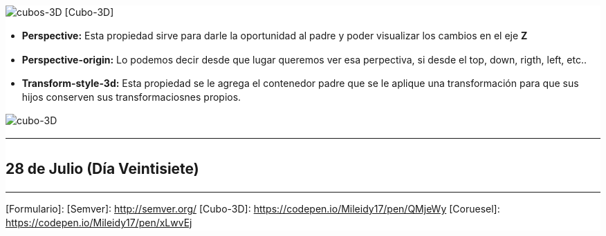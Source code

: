 ![cubos-3D](/ssr/animation.jpg)
[Cubo-3D]

* **Perspective:** Esta propiedad sirve para darle la oportunidad al padre y poder visualizar los cambios en el eje **Z**

* **Perspective-origin:** Lo podemos decir desde que lugar queremos ver esa perpectiva, si desde el top, down, rigth, left, etc..

* **Transform-style-3d:** Esta propiedad  se le agrega el contenedor padre que se le aplique una transformación para que sus hijos conserven sus transformaciosnes propios.

![cubo-3D](/git/cubo.gif)

<hr/>

## 28 de Julio (Día Veintisiete)

<hr/>



[Webtask]:https://webtask.io/
[Dillinger]: http://dillinger.io/
[Developer]: https://developer.mozilla.org/
[Selectores]: https://flukeout.github.io/
[Flexbox]: http://flexboxfroggy.com/
[Variable]: about:blank
[Formulario]:
[Semver]: http://semver.org/
[Cubo-3D]: https://codepen.io/Mileidy17/pen/QMjeWy
[Coruesel]: https://codepen.io/Mileidy17/pen/xLwvEj

